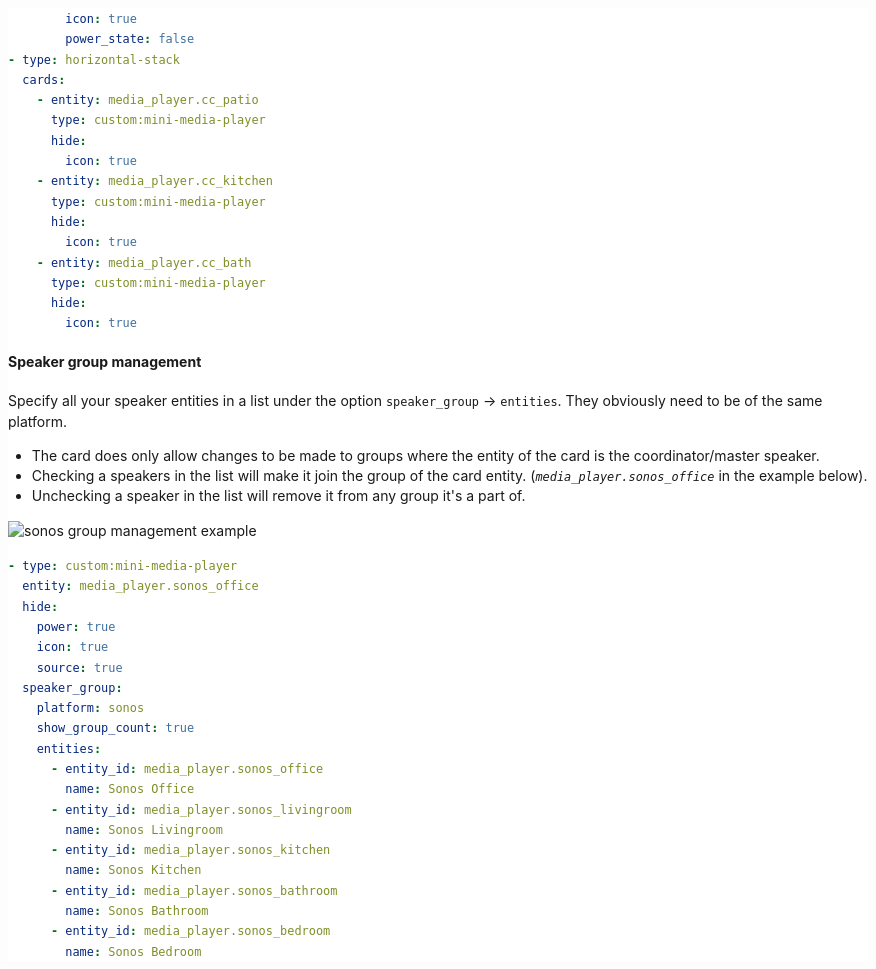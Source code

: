 ```yaml
        icon: true
        power_state: false
- type: horizontal-stack
  cards:
    - entity: media_player.cc_patio
      type: custom:mini-media-player
      hide:
        icon: true
    - entity: media_player.cc_kitchen
      type: custom:mini-media-player
      hide:
        icon: true
    - entity: media_player.cc_bath
      type: custom:mini-media-player
      hide:
        icon: true
```

#### Speaker group management
Specify all your speaker entities in a list under the option `speaker_group` -> `entities`. They obviously need to be of the same platform.

* The card does only allow changes to be made to groups where the entity of the card is the coordinator/master speaker.
* Checking a speakers in the list will make it join the group of the card entity. (*`media_player.sonos_office`* in the example below).
* Unchecking a speaker in the list will remove it from any group it's a part of.

<img src="https://user-images.githubusercontent.com/457678/52181170-53511300-27ef-11e9-9d54-aa9c84a96168.gif" width="500px" alt="sonos group management example">

```yaml
- type: custom:mini-media-player
  entity: media_player.sonos_office
  hide:
    power: true
    icon: true
    source: true
  speaker_group:
    platform: sonos
    show_group_count: true
    entities:
      - entity_id: media_player.sonos_office
        name: Sonos Office
      - entity_id: media_player.sonos_livingroom
        name: Sonos Livingroom
      - entity_id: media_player.sonos_kitchen
        name: Sonos Kitchen
      - entity_id: media_player.sonos_bathroom
        name: Sonos Bathroom
      - entity_id: media_player.sonos_bedroom
        name: Sonos Bedroom
```
